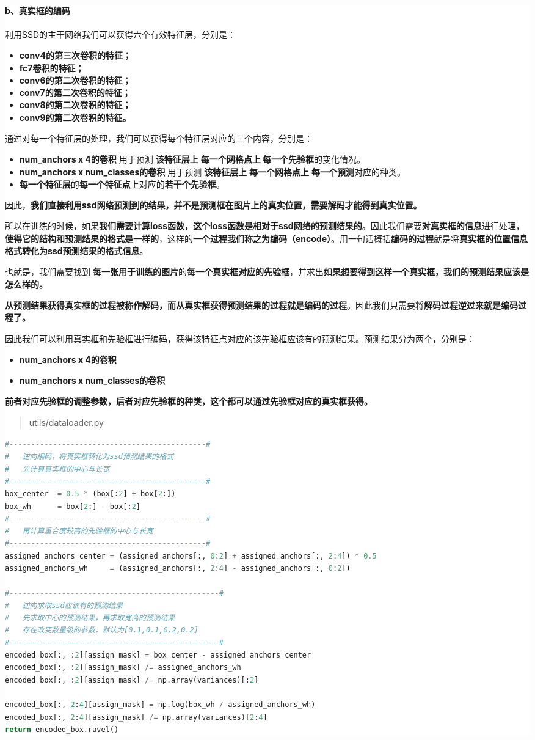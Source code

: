 #### b、真实框的编码

利用SSD的主干网络我们可以获得六个有效特征层，分别是：

- **conv4的第三次卷积的特征；**
- **fc7卷积的特征；**
- **conv6的第二次卷积的特征；**
- **conv7的第二次卷积的特征；**
- **conv8的第二次卷积的特征；**
- **conv9的第二次卷积的特征。**

通过对每一个特征层的处理，我们可以获得每个特征层对应的三个内容，分别是：

- **num_anchors x 4的卷积** 用于预测 **该特征层上** **每一个网格点上 每一个先验框**的变化情况。
- **num_anchors x num_classes的卷积** 用于预测 **该特征层上** **每一个网格点上** **每一个预测**对应的种类。
- **每一个特征层**的**每一个特征点**上对应的**若干个先验框**。

因此，**我们直接利用ssd网络预测到的结果，并不是预测框在图片上的真实位置，需要解码才能得到真实位置。**

所以在训练的时候，如果**我们需要计算loss函数，这个loss函数是相对于ssd网络的预测结果的**。因此我们需要**对真实框的信息**进行处理，**使得它的结构和预测结果的格式是一样的**，这样的**一个过程我们称之为编码（encode）**。用一句话概括**编码的过程**就是将**真实框的位置信息格式转化为ssd预测结果的格式信息**。

也就是，我们需要找到 **每一张用于训练的图片**的**每一个真实框对应的先验框**，并求出**如果想要得到这样一个真实框，我们的预测结果应该是怎么样的。**

**从预测结果获得真实框的过程被称作解码，而从真实框获得预测结果的过程就是编码的过程**。因此我们只需要将**解码过程逆过来就是编码过程了。**

因此我们可以利用真实框和先验框进行编码，获得该特征点对应的该先验框应该有的预测结果。预测结果分为两个，分别是：

- **num_anchors x 4的卷积**

- **num_anchors x num_classes的卷积**

**前者对应先验框的调整参数，后者对应先验框的种类，这个都可以通过先验框对应的真实框获得。**

> utils/dataloader.py

```python
#---------------------------------------------#
#   逆向编码，将真实框转化为ssd预测结果的格式
#   先计算真实框的中心与长宽
#---------------------------------------------#
box_center  = 0.5 * (box[:2] + box[2:])
box_wh      = box[2:] - box[:2]
#---------------------------------------------#
#   再计算重合度较高的先验框的中心与长宽
#---------------------------------------------#
assigned_anchors_center = (assigned_anchors[:, 0:2] + assigned_anchors[:, 2:4]) * 0.5
assigned_anchors_wh     = (assigned_anchors[:, 2:4] - assigned_anchors[:, 0:2])

#------------------------------------------------#
#   逆向求取ssd应该有的预测结果
#   先求取中心的预测结果，再求取宽高的预测结果
#   存在改变数量级的参数，默认为[0.1,0.1,0.2,0.2]
#------------------------------------------------#
encoded_box[:, :2][assign_mask] = box_center - assigned_anchors_center
encoded_box[:, :2][assign_mask] /= assigned_anchors_wh
encoded_box[:, :2][assign_mask] /= np.array(variances)[:2]

encoded_box[:, 2:4][assign_mask] = np.log(box_wh / assigned_anchors_wh)
encoded_box[:, 2:4][assign_mask] /= np.array(variances)[2:4]
return encoded_box.ravel()
```
